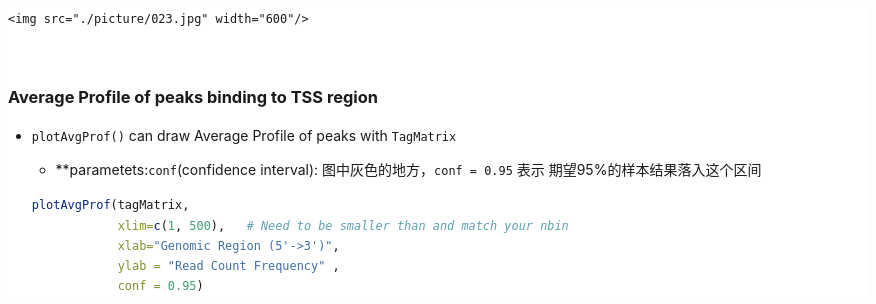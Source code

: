 	<img src="./picture/023.jpg" width="600"/>

<br>

### Average Profile of peaks binding to TSS region

- `plotAvgProf()` can draw Average Profile of peaks with `TagMatrix`
  
	- **parametets:`conf`(confidence interval): 图中灰色的地方，`conf = 0.95` 表示 期望95%的样本结果落入这个区间

	```r
	plotAvgProf(tagMatrix, 
	            xlim=c(1, 500),   # Need to be smaller than and match your nbin 
	            xlab="Genomic Region (5'->3')", 
	            ylab = "Read Count Frequency" ,
	            conf = 0.95)
	```